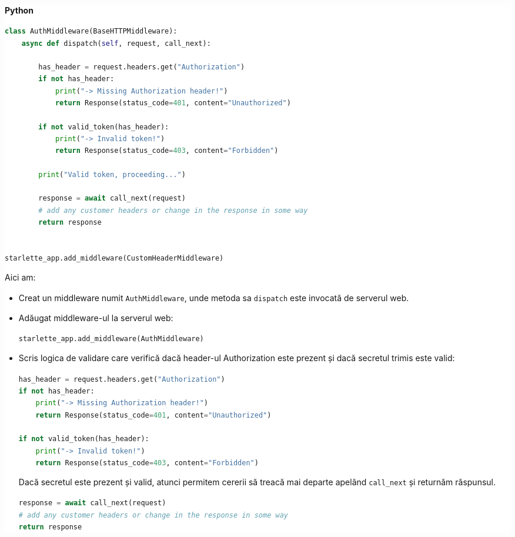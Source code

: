 **Python**

```python
class AuthMiddleware(BaseHTTPMiddleware):
    async def dispatch(self, request, call_next):

        has_header = request.headers.get("Authorization")
        if not has_header:
            print("-> Missing Authorization header!")
            return Response(status_code=401, content="Unauthorized")

        if not valid_token(has_header):
            print("-> Invalid token!")
            return Response(status_code=403, content="Forbidden")

        print("Valid token, proceeding...")
       
        response = await call_next(request)
        # add any customer headers or change in the response in some way
        return response


starlette_app.add_middleware(CustomHeaderMiddleware)
```

Aici am:

- Creat un middleware numit `AuthMiddleware`, unde metoda sa `dispatch` este invocată de serverul web.
- Adăugat middleware-ul la serverul web:

    ```python
    starlette_app.add_middleware(AuthMiddleware)
    ```

- Scris logica de validare care verifică dacă header-ul Authorization este prezent și dacă secretul trimis este valid:

    ```python
    has_header = request.headers.get("Authorization")
    if not has_header:
        print("-> Missing Authorization header!")
        return Response(status_code=401, content="Unauthorized")

    if not valid_token(has_header):
        print("-> Invalid token!")
        return Response(status_code=403, content="Forbidden")
    ```

    Dacă secretul este prezent și valid, atunci permitem cererii să treacă mai departe apelând `call_next` și returnăm răspunsul.

    ```python
    response = await call_next(request)
    # add any customer headers or change in the response in some way
    return response
    ```
